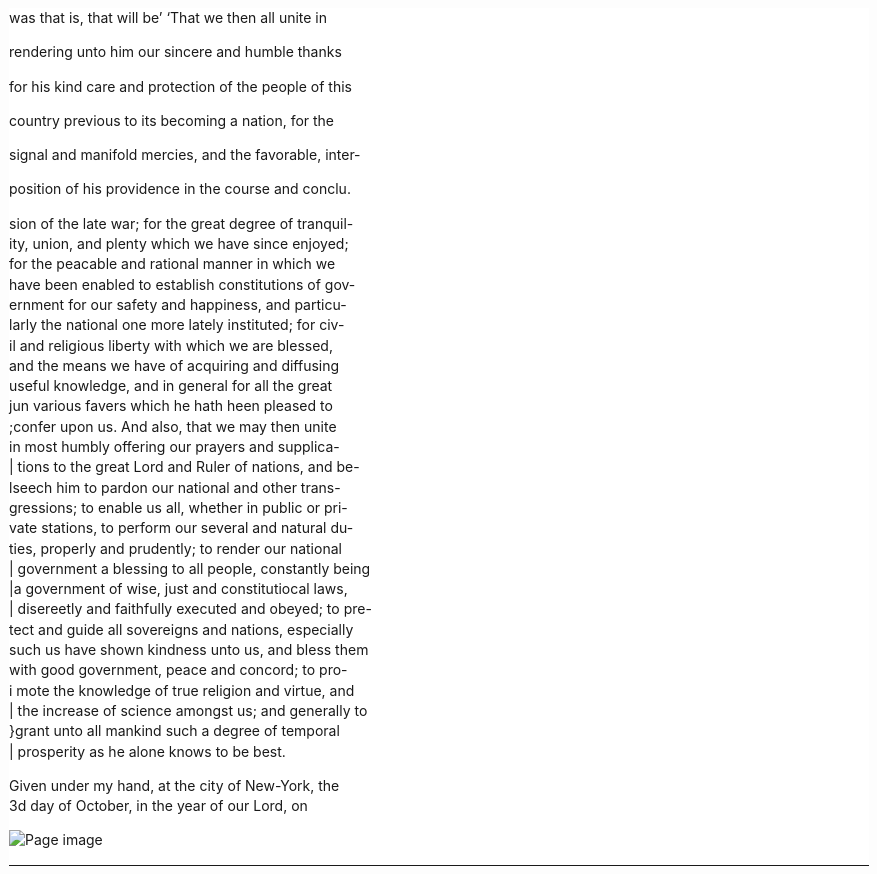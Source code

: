was that is, that will be’ ‘That we then all unite in  
  
rendering unto him our sincere and humble thanks  
  
for his kind care and protection of the people of this  
  
country previous to its becoming a nation, for the  
  
signal and manifold mercies, and the favorable, inter-  
  
position of his providence in the course and conclu.  
  
sion of the late war; for the great degree of tranquil-  
ity, union, and plenty which we have since enjoyed;  
for the peacable and rational manner in which we  
have been enabled to establish constitutions of gov-  
ernment for our safety and happiness, and particu-  
larly the national one more lately instituted; for civ-  
il and religious liberty with which we are blessed,  
and the means we have of acquiring and diffusing  
useful knowledge, and in general for all the great  
jun various favers which he hath heen pleased to  
;confer upon us. And also, that we may then unite  
in most humbly offering our prayers and supplica-  
| tions to the great Lord and Ruler of nations, and be-  
lseech him to pardon our national and other trans-  
gressions; to enable us all, whether in public or pri-  
vate stations, to perform our several and natural du-  
ties, properly and prudently; to render our national  
| government a blessing to all people, constantly being  
|a government of wise, just and constitutiocal laws,  
| disereetly and faithfully executed and obeyed; to pre-  
tect and guide all sovereigns and nations, especially  
such us have shown kindness unto us, and bless them  
with good government, peace and concord; to pro-  
i mote the knowledge of true religion and virtue, and  
| the increase of science amongst us; and generally to  
}grant unto all mankind such a degree of temporal  
| prosperity as he alone knows to be best.  
  
  
  
Given under my hand, at the city of New-York, the  
3d day of October, in the year of our Lord, on
</td><td style="width: 50%; max-height: 75%; margin: auto; display: block;">
<img alt="Page image" src="https://iiif.archive.org/image/iiif/2/sim_universalist-watchman-repository-and-chronicle_1846-10-30_18_16%2Fsim_universalist-watchman-repository-and-chronicle_1846-10-30_18_16_jp2.zip%2Fsim_universalist-watchman-repository-and-chronicle_1846-10-30_18_16_jp2%2Fsim_universalist-watchman-repository-and-chronicle_1846-10-30_18_16_0007.jp2/pct:13.267670915411356,10.277777777777779,83.31402085747393,82.02380952380952/,600/0/default.jpg"/>
</td>
</tr></table>

---

